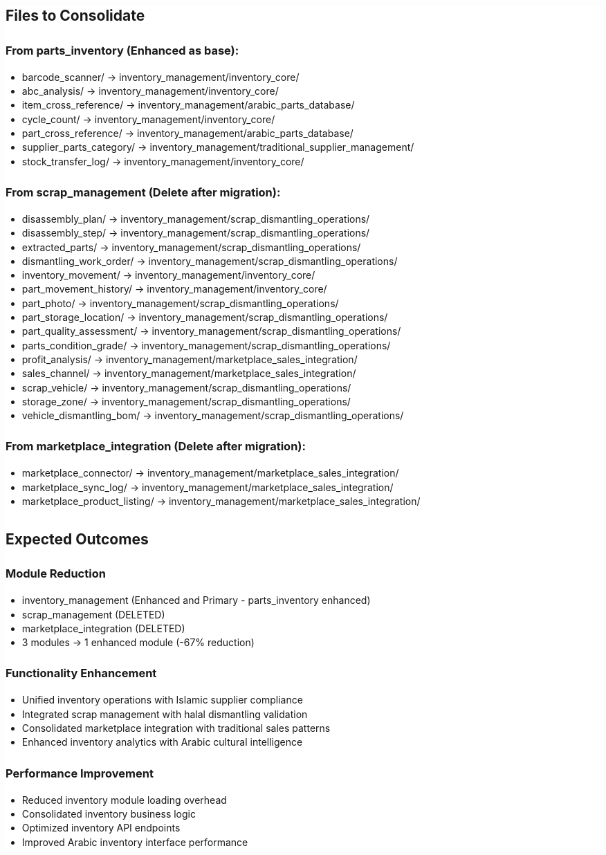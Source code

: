 ## Files to Consolidate

### From parts_inventory (Enhanced as base):
- barcode_scanner/ → inventory_management/inventory_core/
- abc_analysis/ → inventory_management/inventory_core/
- item_cross_reference/ → inventory_management/arabic_parts_database/
- cycle_count/ → inventory_management/inventory_core/
- part_cross_reference/ → inventory_management/arabic_parts_database/
- supplier_parts_category/ → inventory_management/traditional_supplier_management/
- stock_transfer_log/ → inventory_management/inventory_core/

### From scrap_management (Delete after migration):
- disassembly_plan/ → inventory_management/scrap_dismantling_operations/
- disassembly_step/ → inventory_management/scrap_dismantling_operations/
- extracted_parts/ → inventory_management/scrap_dismantling_operations/
- dismantling_work_order/ → inventory_management/scrap_dismantling_operations/
- inventory_movement/ → inventory_management/inventory_core/
- part_movement_history/ → inventory_management/inventory_core/
- part_photo/ → inventory_management/scrap_dismantling_operations/
- part_storage_location/ → inventory_management/scrap_dismantling_operations/
- part_quality_assessment/ → inventory_management/scrap_dismantling_operations/
- parts_condition_grade/ → inventory_management/scrap_dismantling_operations/
- profit_analysis/ → inventory_management/marketplace_sales_integration/
- sales_channel/ → inventory_management/marketplace_sales_integration/
- scrap_vehicle/ → inventory_management/scrap_dismantling_operations/
- storage_zone/ → inventory_management/scrap_dismantling_operations/
- vehicle_dismantling_bom/ → inventory_management/scrap_dismantling_operations/

### From marketplace_integration (Delete after migration):
- marketplace_connector/ → inventory_management/marketplace_sales_integration/
- marketplace_sync_log/ → inventory_management/marketplace_sales_integration/
- marketplace_product_listing/ → inventory_management/marketplace_sales_integration/

## Expected Outcomes

### Module Reduction
- inventory_management (Enhanced and Primary - parts_inventory enhanced)
- scrap_management (DELETED)
- marketplace_integration (DELETED)
- 3 modules → 1 enhanced module (-67% reduction)

### Functionality Enhancement
- Unified inventory operations with Islamic supplier compliance
- Integrated scrap management with halal dismantling validation
- Consolidated marketplace integration with traditional sales patterns
- Enhanced inventory analytics with Arabic cultural intelligence

### Performance Improvement
- Reduced inventory module loading overhead
- Consolidated inventory business logic
- Optimized inventory API endpoints
- Improved Arabic inventory interface performance
